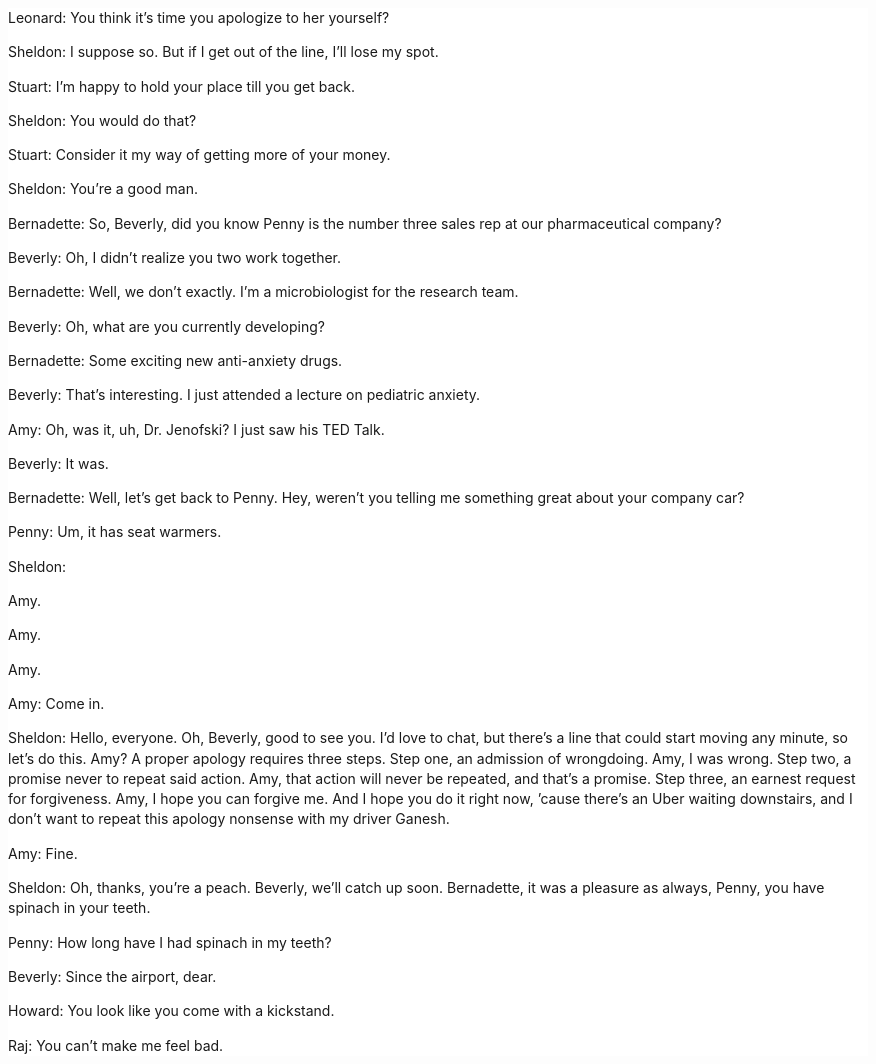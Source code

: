 Leonard: You think it’s time you apologize to her yourself?

Sheldon: I suppose so. But if I get out of the line, I’ll lose my spot.

Stuart: I’m happy to hold your place till you get back.

Sheldon: You would do that?

Stuart: Consider it my way of getting more of your money.

Sheldon: You’re a good man.

Bernadette: So, Beverly, did you know Penny is the number three sales rep at our pharmaceutical company?

Beverly: Oh, I didn’t realize you two work together.

Bernadette: Well, we don’t exactly. I’m a microbiologist for the research team.

Beverly: Oh, what are you currently developing?

Bernadette: Some exciting new anti-anxiety drugs.

Beverly: That’s interesting. I just attended a lecture on pediatric anxiety.

Amy: Oh, was it, uh, Dr. Jenofski? I just saw his TED Talk.

Beverly: It was.

Bernadette: Well, let’s get back to Penny. Hey, weren’t you telling me something great about your company car?

Penny: Um, it has seat warmers.

Sheldon: 

Amy. 

Amy. 

Amy.

Amy: Come in.

Sheldon: Hello, everyone. Oh, Beverly, good to see you. I’d love to chat, but there’s a line that could start moving any minute, so let’s do this. Amy? A proper apology requires three steps. Step one, an admission of wrongdoing. Amy, I was wrong. Step two, a promise never to repeat said action. Amy, that action will never be repeated, and that’s a promise. Step three, an earnest request for forgiveness. Amy, I hope you can forgive me. And I hope you do it right now, ’cause there’s an Uber waiting downstairs, and I don’t want to repeat this apology nonsense with my driver Ganesh.

Amy: Fine.

Sheldon: Oh, thanks, you’re a peach. Beverly, we’ll catch up soon. Bernadette, it was a pleasure as always, Penny, you have spinach in your teeth.

Penny: How long have I had spinach in my teeth?

Beverly: Since the airport, dear.

Howard: You look like you come with a kickstand.

Raj: You can’t make me feel bad.
